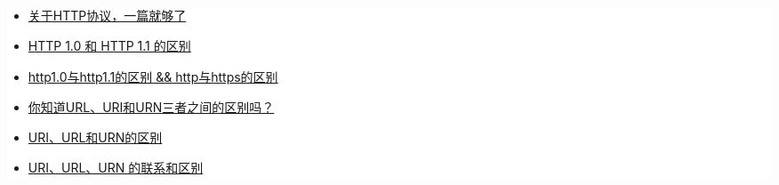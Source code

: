 - [关于HTTP协议，一篇就够了](https://www.jianshu.com/p/80e25cb1d81a)

- [HTTP 1.0 和 HTTP 1.1 的区别](http://ju.outofmemory.cn/entry/249354)

- [http1.0与http1.1的区别 && http与https的区别](http://blog.51cto.com/10798301/1851766)

- [你知道URL、URI和URN三者之间的区别吗？](http://web.jobbole.com/83452/)

- [URI、URL和URN的区别](https://segmentfault.com/a/1190000006081973)

- [URI、URL、URN 的联系和区别](https://waylau.com/difference-of-uri-url-urn/)